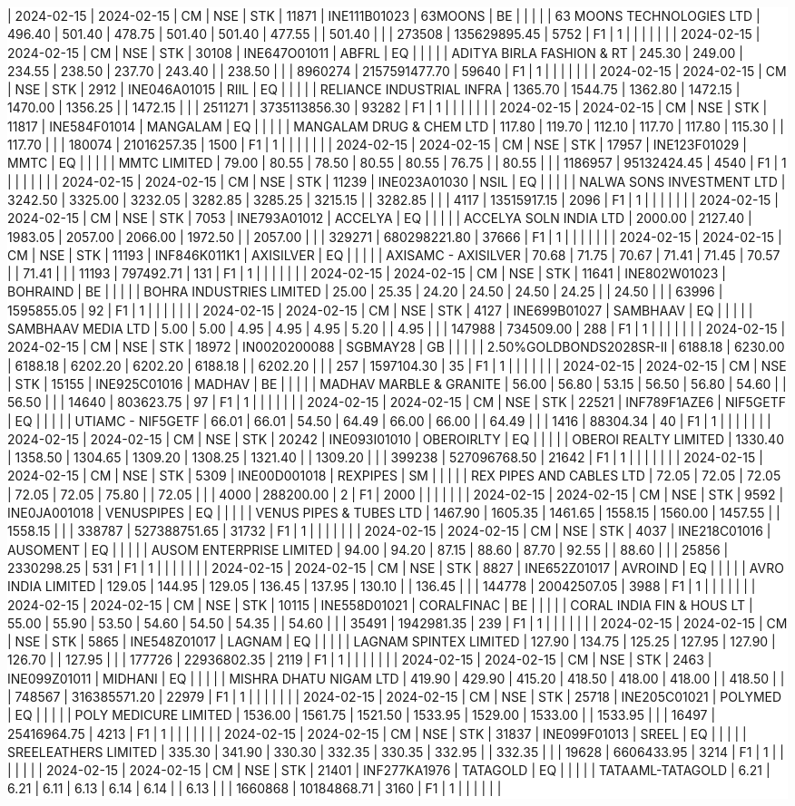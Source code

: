 | 2024-02-15 | 2024-02-15 | CM | NSE | STK | 11871 | INE111B01023 | 63MOONS | BE |  |  |  |  | 63 MOONS TECHNOLOGIES LTD | 496.40 | 501.40 | 478.75 | 501.40 | 501.40 | 477.55 |  | 501.40 |  |  | 273508 | 135629895.45 | 5752 | F1 | 1 |  |  |  |  |  |
| 2024-02-15 | 2024-02-15 | CM | NSE | STK | 30108 | INE647O01011 | ABFRL | EQ |  |  |  |  | ADITYA BIRLA FASHION & RT | 245.30 | 249.00 | 234.55 | 238.50 | 237.70 | 243.40 |  | 238.50 |  |  | 8960274 | 2157591477.70 | 59640 | F1 | 1 |  |  |  |  |  |
| 2024-02-15 | 2024-02-15 | CM | NSE | STK | 2912 | INE046A01015 | RIIL | EQ |  |  |  |  | RELIANCE INDUSTRIAL INFRA | 1365.70 | 1544.75 | 1362.80 | 1472.15 | 1470.00 | 1356.25 |  | 1472.15 |  |  | 2511271 | 3735113856.30 | 93282 | F1 | 1 |  |  |  |  |  |
| 2024-02-15 | 2024-02-15 | CM | NSE | STK | 11817 | INE584F01014 | MANGALAM | EQ |  |  |  |  | MANGALAM DRUG & CHEM LTD | 117.80 | 119.70 | 112.10 | 117.70 | 117.80 | 115.30 |  | 117.70 |  |  | 180074 | 21016257.35 | 1500 | F1 | 1 |  |  |  |  |  |
| 2024-02-15 | 2024-02-15 | CM | NSE | STK | 17957 | INE123F01029 | MMTC | EQ |  |  |  |  | MMTC LIMITED | 79.00 | 80.55 | 78.50 | 80.55 | 80.55 | 76.75 |  | 80.55 |  |  | 1186957 | 95132424.45 | 4540 | F1 | 1 |  |  |  |  |  |
| 2024-02-15 | 2024-02-15 | CM | NSE | STK | 11239 | INE023A01030 | NSIL | EQ |  |  |  |  | NALWA SONS INVESTMENT LTD | 3242.50 | 3325.00 | 3232.05 | 3282.85 | 3285.25 | 3215.15 |  | 3282.85 |  |  | 4117 | 13515917.15 | 2096 | F1 | 1 |  |  |  |  |  |
| 2024-02-15 | 2024-02-15 | CM | NSE | STK | 7053 | INE793A01012 | ACCELYA | EQ |  |  |  |  | ACCELYA SOLN INDIA LTD | 2000.00 | 2127.40 | 1983.05 | 2057.00 | 2066.00 | 1972.50 |  | 2057.00 |  |  | 329271 | 680298221.80 | 37666 | F1 | 1 |  |  |  |  |  |
| 2024-02-15 | 2024-02-15 | CM | NSE | STK | 11193 | INF846K011K1 | AXISILVER | EQ |  |  |  |  | AXISAMC - AXISILVER | 70.68 | 71.75 | 70.67 | 71.41 | 71.45 | 70.57 |  | 71.41 |  |  | 11193 | 797492.71 | 131 | F1 | 1 |  |  |  |  |  |
| 2024-02-15 | 2024-02-15 | CM | NSE | STK | 11641 | INE802W01023 | BOHRAIND | BE |  |  |  |  | BOHRA INDUSTRIES LIMITED | 25.00 | 25.35 | 24.20 | 24.50 | 24.50 | 24.25 |  | 24.50 |  |  | 63996 | 1595855.05 | 92 | F1 | 1 |  |  |  |  |  |
| 2024-02-15 | 2024-02-15 | CM | NSE | STK | 4127 | INE699B01027 | SAMBHAAV | EQ |  |  |  |  | SAMBHAAV MEDIA LTD | 5.00 | 5.00 | 4.95 | 4.95 | 4.95 | 5.20 |  | 4.95 |  |  | 147988 | 734509.00 | 288 | F1 | 1 |  |  |  |  |  |
| 2024-02-15 | 2024-02-15 | CM | NSE | STK | 18972 | IN0020200088 | SGBMAY28 | GB |  |  |  |  | 2.50%GOLDBONDS2028SR-II | 6188.18 | 6230.00 | 6188.18 | 6202.20 | 6202.20 | 6188.18 |  | 6202.20 |  |  | 257 | 1597104.30 | 35 | F1 | 1 |  |  |  |  |  |
| 2024-02-15 | 2024-02-15 | CM | NSE | STK | 15155 | INE925C01016 | MADHAV | BE |  |  |  |  | MADHAV MARBLE & GRANITE | 56.00 | 56.80 | 53.15 | 56.50 | 56.80 | 54.60 |  | 56.50 |  |  | 14640 | 803623.75 | 97 | F1 | 1 |  |  |  |  |  |
| 2024-02-15 | 2024-02-15 | CM | NSE | STK | 22521 | INF789F1AZE6 | NIF5GETF | EQ |  |  |  |  | UTIAMC - NIF5GETF | 66.01 | 66.01 | 54.50 | 64.49 | 66.00 | 66.00 |  | 64.49 |  |  | 1416 | 88304.34 | 40 | F1 | 1 |  |  |  |  |  |
| 2024-02-15 | 2024-02-15 | CM | NSE | STK | 20242 | INE093I01010 | OBEROIRLTY | EQ |  |  |  |  | OBEROI REALTY LIMITED | 1330.40 | 1358.50 | 1304.65 | 1309.20 | 1308.25 | 1321.40 |  | 1309.20 |  |  | 399238 | 527096768.50 | 21642 | F1 | 1 |  |  |  |  |  |
| 2024-02-15 | 2024-02-15 | CM | NSE | STK | 5309 | INE00D001018 | REXPIPES | SM |  |  |  |  | REX PIPES AND CABLES LTD | 72.05 | 72.05 | 72.05 | 72.05 | 72.05 | 75.80 |  | 72.05 |  |  | 4000 | 288200.00 | 2 | F1 | 2000 |  |  |  |  |  |
| 2024-02-15 | 2024-02-15 | CM | NSE | STK | 9592 | INE0JA001018 | VENUSPIPES | EQ |  |  |  |  | VENUS PIPES & TUBES LTD | 1467.90 | 1605.35 | 1461.65 | 1558.15 | 1560.00 | 1457.55 |  | 1558.15 |  |  | 338787 | 527388751.65 | 31732 | F1 | 1 |  |  |  |  |  |
| 2024-02-15 | 2024-02-15 | CM | NSE | STK | 4037 | INE218C01016 | AUSOMENT | EQ |  |  |  |  | AUSOM ENTERPRISE LIMITED | 94.00 | 94.20 | 87.15 | 88.60 | 87.70 | 92.55 |  | 88.60 |  |  | 25856 | 2330298.25 | 531 | F1 | 1 |  |  |  |  |  |
| 2024-02-15 | 2024-02-15 | CM | NSE | STK | 8827 | INE652Z01017 | AVROIND | EQ |  |  |  |  | AVRO INDIA LIMITED | 129.05 | 144.95 | 129.05 | 136.45 | 137.95 | 130.10 |  | 136.45 |  |  | 144778 | 20042507.05 | 3988 | F1 | 1 |  |  |  |  |  |
| 2024-02-15 | 2024-02-15 | CM | NSE | STK | 10115 | INE558D01021 | CORALFINAC | BE |  |  |  |  | CORAL INDIA FIN & HOUS LT | 55.00 | 55.90 | 53.50 | 54.60 | 54.50 | 54.35 |  | 54.60 |  |  | 35491 | 1942981.35 | 239 | F1 | 1 |  |  |  |  |  |
| 2024-02-15 | 2024-02-15 | CM | NSE | STK | 5865 | INE548Z01017 | LAGNAM | EQ |  |  |  |  | LAGNAM SPINTEX LIMITED | 127.90 | 134.75 | 125.25 | 127.95 | 127.90 | 126.70 |  | 127.95 |  |  | 177726 | 22936802.35 | 2119 | F1 | 1 |  |  |  |  |  |
| 2024-02-15 | 2024-02-15 | CM | NSE | STK | 2463 | INE099Z01011 | MIDHANI | EQ |  |  |  |  | MISHRA DHATU NIGAM LTD | 419.90 | 429.90 | 415.20 | 418.50 | 418.00 | 418.00 |  | 418.50 |  |  | 748567 | 316385571.20 | 22979 | F1 | 1 |  |  |  |  |  |
| 2024-02-15 | 2024-02-15 | CM | NSE | STK | 25718 | INE205C01021 | POLYMED | EQ |  |  |  |  | POLY MEDICURE LIMITED | 1536.00 | 1561.75 | 1521.50 | 1533.95 | 1529.00 | 1533.00 |  | 1533.95 |  |  | 16497 | 25416964.75 | 4213 | F1 | 1 |  |  |  |  |  |
| 2024-02-15 | 2024-02-15 | CM | NSE | STK | 31837 | INE099F01013 | SREEL | EQ |  |  |  |  | SREELEATHERS LIMITED | 335.30 | 341.90 | 330.30 | 332.35 | 330.35 | 332.95 |  | 332.35 |  |  | 19628 | 6606433.95 | 3214 | F1 | 1 |  |  |  |  |  |
| 2024-02-15 | 2024-02-15 | CM | NSE | STK | 21401 | INF277KA1976 | TATAGOLD | EQ |  |  |  |  | TATAAML-TATAGOLD | 6.21 | 6.21 | 6.11 | 6.13 | 6.14 | 6.14 |  | 6.13 |  |  | 1660868 | 10184868.71 | 3160 | F1 | 1 |  |  |  |  |  |